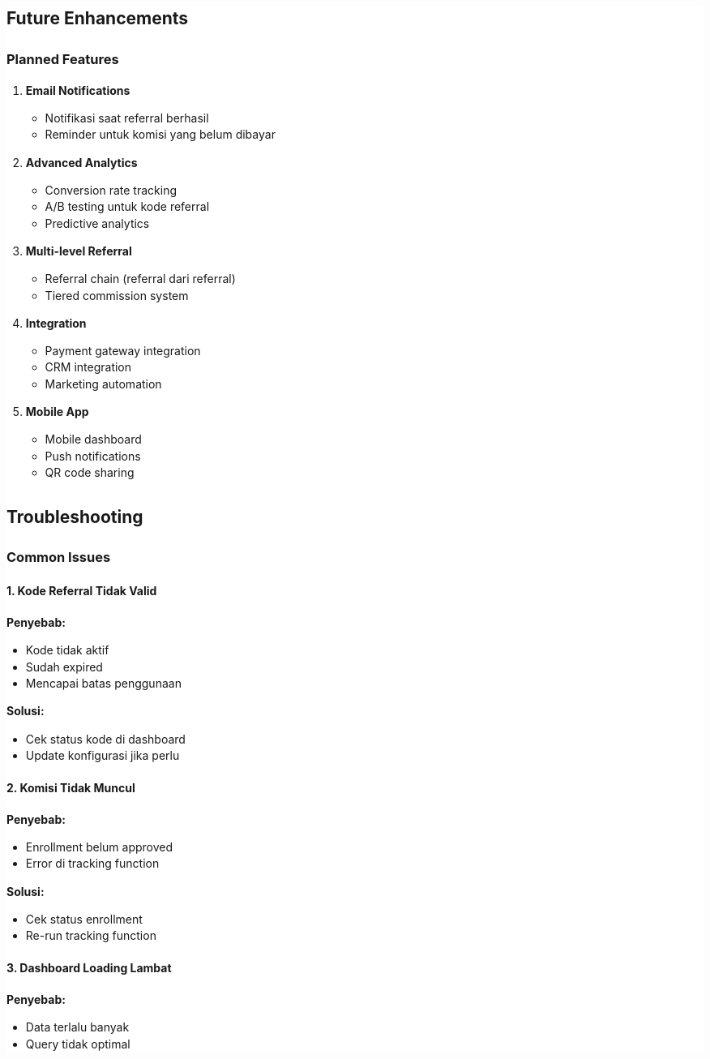 ## Future Enhancements

### Planned Features
1. **Email Notifications**
   - Notifikasi saat referral berhasil
   - Reminder untuk komisi yang belum dibayar

2. **Advanced Analytics**
   - Conversion rate tracking
   - A/B testing untuk kode referral
   - Predictive analytics

3. **Multi-level Referral**
   - Referral chain (referral dari referral)
   - Tiered commission system

4. **Integration**
   - Payment gateway integration
   - CRM integration
   - Marketing automation

5. **Mobile App**
   - Mobile dashboard
   - Push notifications
   - QR code sharing

## Troubleshooting

### Common Issues

#### 1. Kode Referral Tidak Valid
**Penyebab:**
- Kode tidak aktif
- Sudah expired
- Mencapai batas penggunaan

**Solusi:**
- Cek status kode di dashboard
- Update konfigurasi jika perlu

#### 2. Komisi Tidak Muncul
**Penyebab:**
- Enrollment belum approved
- Error di tracking function

**Solusi:**
- Cek status enrollment
- Re-run tracking function

#### 3. Dashboard Loading Lambat
**Penyebab:**
- Data terlalu banyak
- Query tidak optimal
